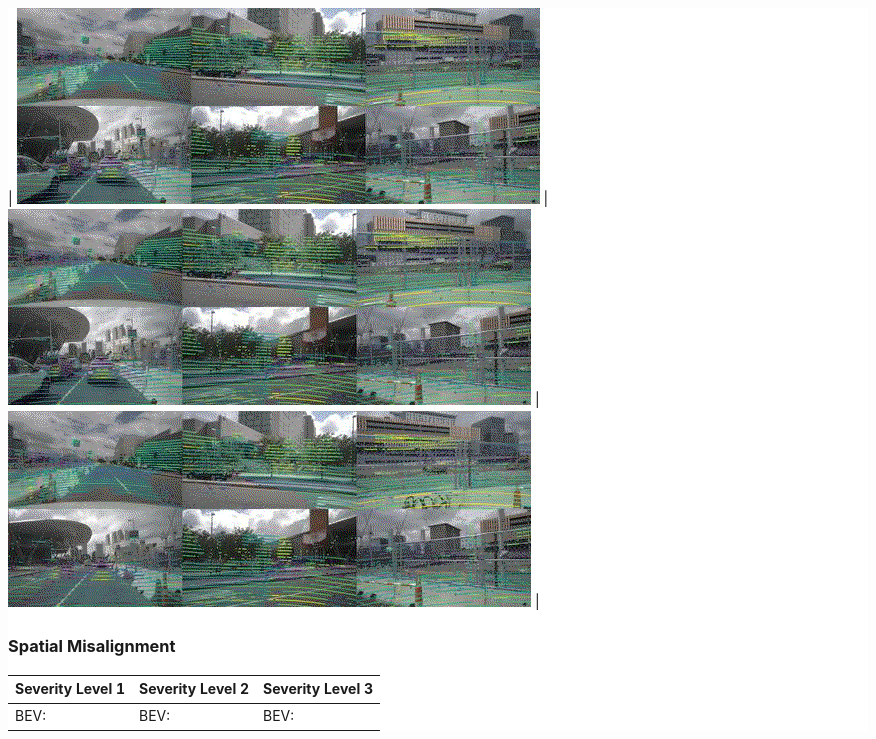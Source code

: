 | ![Severity 1 Multi-View](assets/temporalmisalignment_1_multi_view_camera_scene-0097_scene_animation.gif) | ![Severity 2 Multi-View](assets/temporalmisalignment_2_multi_view_camera_scene-0097_scene_animation.gif) | ![Severity 3 Multi-View](assets/temporalmisalignment_3_multi_view_camera_scene-0097_scene_animation.gif) |

### Spatial Misalignment

| Severity Level 1                                                                                        | Severity Level 2                                                                                        | Severity Level 3                                                                                        |
| ------------------------------------------------------------------------------------------------------- | ------------------------------------------------------------------------------------------------------- | ------------------------------------------------------------------------------------------------------- |
| BEV:                                                                                                    | BEV:                                                                                                    | BEV:                                                                                                    |